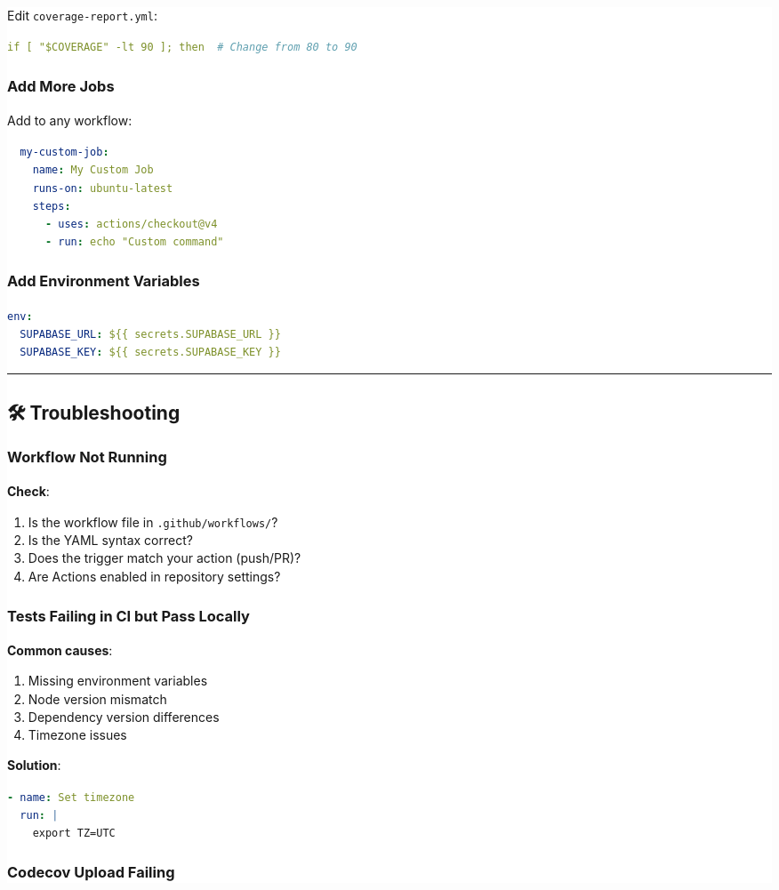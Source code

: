Edit `coverage-report.yml`:
```yaml
if [ "$COVERAGE" -lt 90 ]; then  # Change from 80 to 90
```

### Add More Jobs

Add to any workflow:
```yaml
  my-custom-job:
    name: My Custom Job
    runs-on: ubuntu-latest
    steps:
      - uses: actions/checkout@v4
      - run: echo "Custom command"
```

### Add Environment Variables

```yaml
env:
  SUPABASE_URL: ${{ secrets.SUPABASE_URL }}
  SUPABASE_KEY: ${{ secrets.SUPABASE_KEY }}
```

---

## 🛠️ Troubleshooting

### Workflow Not Running

**Check**:
1. Is the workflow file in `.github/workflows/`?
2. Is the YAML syntax correct?
3. Does the trigger match your action (push/PR)?
4. Are Actions enabled in repository settings?

### Tests Failing in CI but Pass Locally

**Common causes**:
1. Missing environment variables
2. Node version mismatch
3. Dependency version differences
4. Timezone issues

**Solution**:
```yaml
- name: Set timezone
  run: |
    export TZ=UTC
```

### Codecov Upload Failing
